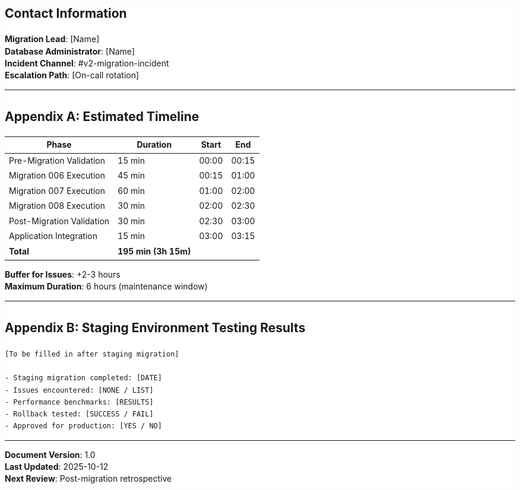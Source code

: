 
## Contact Information

**Migration Lead**: [Name]  
**Database Administrator**: [Name]  
**Incident Channel**: #v2-migration-incident  
**Escalation Path**: [On-call rotation]

---

## Appendix A: Estimated Timeline

| Phase                     | Duration             | Start | End   |
| ------------------------- | -------------------- | ----- | ----- |
| Pre-Migration Validation  | 15 min               | 00:00 | 00:15 |
| Migration 006 Execution   | 45 min               | 00:15 | 01:00 |
| Migration 007 Execution   | 60 min               | 01:00 | 02:00 |
| Migration 008 Execution   | 30 min               | 02:00 | 02:30 |
| Post-Migration Validation | 30 min               | 02:30 | 03:00 |
| Application Integration   | 15 min               | 03:00 | 03:15 |
| **Total**                 | **195 min (3h 15m)** |       |       |

**Buffer for Issues**: +2-3 hours  
**Maximum Duration**: 6 hours (maintenance window)

---

## Appendix B: Staging Environment Testing Results

```
[To be filled in after staging migration]

- Staging migration completed: [DATE]
- Issues encountered: [NONE / LIST]
- Performance benchmarks: [RESULTS]
- Rollback tested: [SUCCESS / FAIL]
- Approved for production: [YES / NO]
```

---

**Document Version**: 1.0  
**Last Updated**: 2025-10-12  
**Next Review**: Post-migration retrospective

